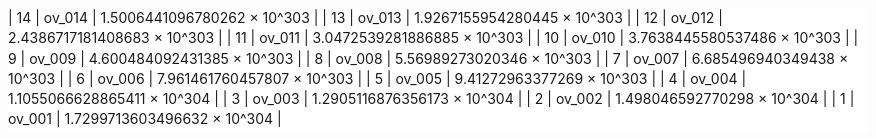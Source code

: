 | 14 | ov_014 | 1.5006441096780262 × 10^303 |
| 13 | ov_013 | 1.9267155954280445 × 10^303 |
| 12 | ov_012 | 2.4386717181408683 × 10^303 |
| 11 | ov_011 | 3.0472539281886885 × 10^303 |
| 10 | ov_010 | 3.7638445580537486 × 10^303 |
| 9 | ov_009 | 4.600484092431385 × 10^303 |
| 8 | ov_008 | 5.56989273020346 × 10^303 |
| 7 | ov_007 | 6.685496940349438 × 10^303 |
| 6 | ov_006 | 7.961461760457807 × 10^303 |
| 5 | ov_005 | 9.41272963377269 × 10^303 |
| 4 | ov_004 | 1.1055066628865411 × 10^304 |
| 3 | ov_003 | 1.2905116876356173 × 10^304 |
| 2 | ov_002 | 1.498046592770298 × 10^304 |
| 1 | ov_001 | 1.7299713603496632 × 10^304 |

